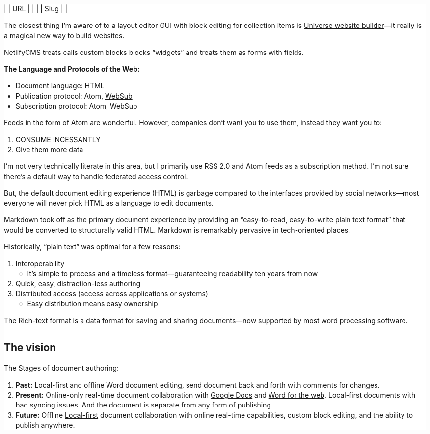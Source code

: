 |                              | URL                              |                                  |
|                              | Slug                             |                                  |

The closest thing I’m aware of to a layout editor GUI with block editing for collection items is [Universe website builder](https://onuniverse.com/)—it really is a magical new way to build websites.

NetlifyCMS treats calls custom blocks blocks “widgets” and treats them as forms with fields.

**The Language and Protocols of the Web:**
- Document language: HTML
- Publication protocol: Atom, [WebSub](https://en.wikipedia.org/wiki/WebSub)
- Subscription protocol: Atom, [WebSub](https://en.wikipedia.org/wiki/WebSub)

Feeds in the form of Atom are wonderful. However, companies don‘t want you to use them, instead they want you to:
1. [CONSUME INCESSANTLY](https://www.wired.com/2013/06/why-google-reader-got-the-ax/#:~:text=Google%20wants%20its%20readers%20to%20take%20this%20more%20active%20approach%20to%20news%20consumption.)
2. Give them [more data](https://www.wired.com/2013/06/why-google-reader-got-the-ax/#:~:text=data%20like%20your%20location%2C%20the%20time%20of%20day%2C%20and%20whether%20you%E2%80%99re%20stationary%20or%20on%20the%20road)

I’m not very technically literate in this area, but I primarily use RSS 2.0 and Atom feeds as a subscription method. I’m not sure there’s a default way to handle [federated access control](https://beesbuzz.biz/blog/6128-Federated-access-control-with-Atom-and-WebSub).

But, the default document editing experience (HTML) is garbage compared to the interfaces provided by social networks—most everyone will never pick HTML as a language to edit documents.

[Markdown](https://daringfireball.net/projects/markdown/) took off as the primary document experience by providing an “easy-to-read, easy-to-write plain text format” that would be converted to structurally valid HTML. Markdown is remarkably pervasive in tech-oriented places.

Historically, “plain text” was optimal for a few reasons:
1. Interoperability
	- It’s simple to process and a timeless format—guaranteeing readability ten years from now
2. Quick, easy, distraction-less authoring
3. Distributed access (access across applications or systems)
	- Easy distribution means easy ownership

The [Rich-text format](https://en.wikipedia.org/wiki/Rich_Text_Format) is a data format for saving and sharing documents—now supported by most word processing software.

## The vision

The Stages of document authoring:
1. **Past:** Local-first and offline Word document editing, send document back and forth with comments for changes.
2. **Present:** Online-only real-time document collaboration with [Google Docs](https://www.google.com/docs/about/) and [Word for the web](https://www.microsoft.com/en-us/microsoft-365/free-office-online-for-the-web). Local-first documents with [bad syncing issues](https://www.dotconferences.com/2019/12/james-long-crdts-for-mortals). And the document is separate from any form of publishing.
3. **Future:** Offline [Local-first](https://www.inkandswitch.com/local-first/) document collaboration with online real-time capabilities, custom block editing, and the ability to publish anywhere.
